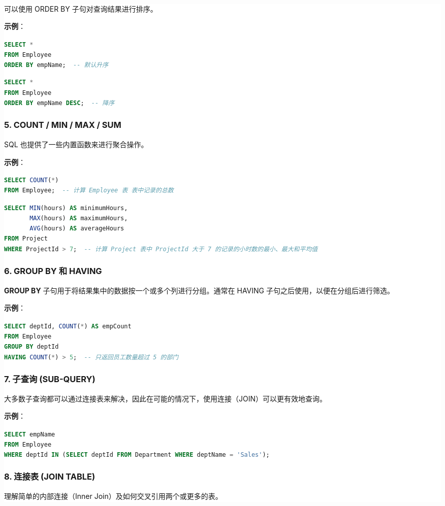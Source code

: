 可以使用 ORDER BY 子句对查询结果进行排序。

**示例**：
```sql
SELECT *
FROM Employee
ORDER BY empName;  -- 默认升序
```
```sql
SELECT *
FROM Employee
ORDER BY empName DESC;  -- 降序
```
### 5. COUNT / MIN / MAX / SUM

SQL 也提供了一些内置函数来进行聚合操作。

**示例**：
```sql
SELECT COUNT(*)
FROM Employee;  -- 计算 Employee 表 表中记录的总数
```
```sql
SELECT MIN(hours) AS minimumHours,
       MAX(hours) AS maximumHours,
       AVG(hours) AS averageHours
FROM Project
WHERE ProjectId > 7;  -- 计算 Project 表中 ProjectId 大于 7 的记录的小时数的最小、最大和平均值
```

### 6. GROUP BY 和 HAVING

**GROUP BY** 子句用于将结果集中的数据按一个或多个列进行分组。通常在 HAVING 子句之后使用，以便在分组后进行筛选。

**示例**：
```sql
SELECT deptId, COUNT(*) AS empCount
FROM Employee
GROUP BY deptId
HAVING COUNT(*) > 5;  -- 只返回员工数量超过 5 的部门
```

### 7. 子查询 (SUB-QUERY)

大多数子查询都可以通过连接表来解决，因此在可能的情况下，使用连接（JOIN）可以更有效地查询。

**示例**：
```sql
SELECT empName
FROM Employee
WHERE deptId IN (SELECT deptId FROM Department WHERE deptName = 'Sales');
```

### 8. 连接表 (JOIN TABLE)

理解简单的内部连接（Inner Join）及如何交叉引用两个或更多的表。
